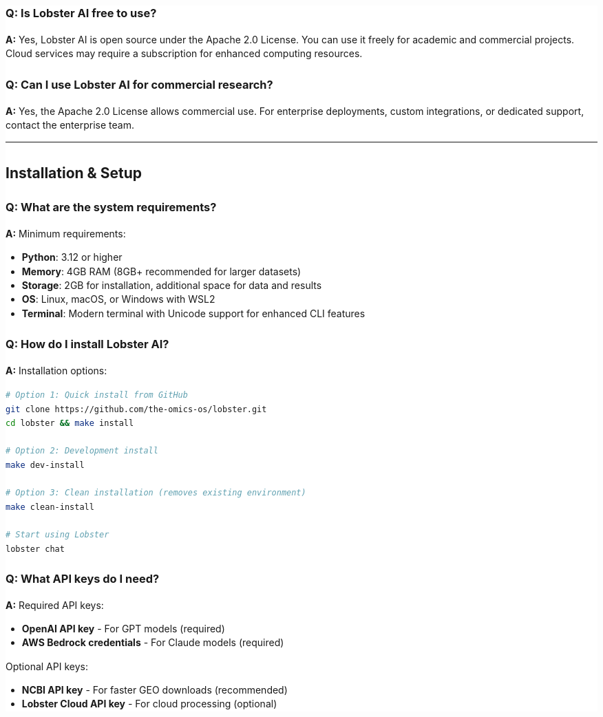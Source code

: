 ### Q: Is Lobster AI free to use?

**A:** Yes, Lobster AI is open source under the Apache 2.0 License. You can use it freely for academic and commercial projects. Cloud services may require a subscription for enhanced computing resources.

### Q: Can I use Lobster AI for commercial research?

**A:** Yes, the Apache 2.0 License allows commercial use. For enterprise deployments, custom integrations, or dedicated support, contact the enterprise team.

---

## Installation & Setup

### Q: What are the system requirements?

**A:** Minimum requirements:
- **Python**: 3.12 or higher
- **Memory**: 4GB RAM (8GB+ recommended for larger datasets)
- **Storage**: 2GB for installation, additional space for data and results
- **OS**: Linux, macOS, or Windows with WSL2
- **Terminal**: Modern terminal with Unicode support for enhanced CLI features

### Q: How do I install Lobster AI?

**A:** Installation options:

```bash
# Option 1: Quick install from GitHub
git clone https://github.com/the-omics-os/lobster.git
cd lobster && make install

# Option 2: Development install
make dev-install

# Option 3: Clean installation (removes existing environment)
make clean-install

# Start using Lobster
lobster chat
```

### Q: What API keys do I need?

**A:** Required API keys:
- **OpenAI API key** - For GPT models (required)
- **AWS Bedrock credentials** - For Claude models (required)

Optional API keys:
- **NCBI API key** - For faster GEO downloads (recommended)
- **Lobster Cloud API key** - For cloud processing (optional)
